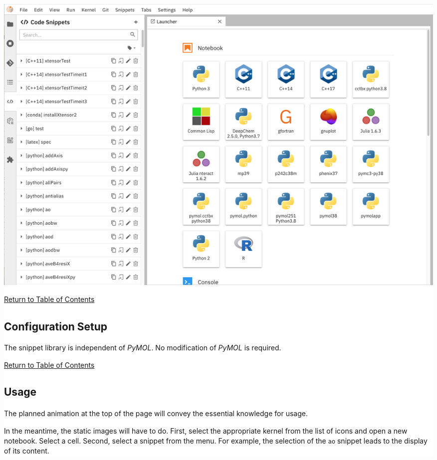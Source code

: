 <p align="center"><img src="images/elyrasnippeticon.png"></p>


[Return to Table of Contents](#table-of-contents)

<a id="configuration-setup"><h2>Configuration Setup</h2></a>

The snippet library is independent of *PyMOL*. 
No modification of *PyMOL* is required. 

[Return to Table of Contents](#table-of-contents)


<a id="usage"><h2>Usage</h2></a>

The planned animation at the top of the page will convey the essential knowledge for usage. 

In the meantime, the static images will have to do.
First, select the appropriate kernel from the list of icons and open a new notebook.
Select a cell.
Second, select a snippet from the menu. For example, the selection of the `ao` snippet leads to the display of its content.
